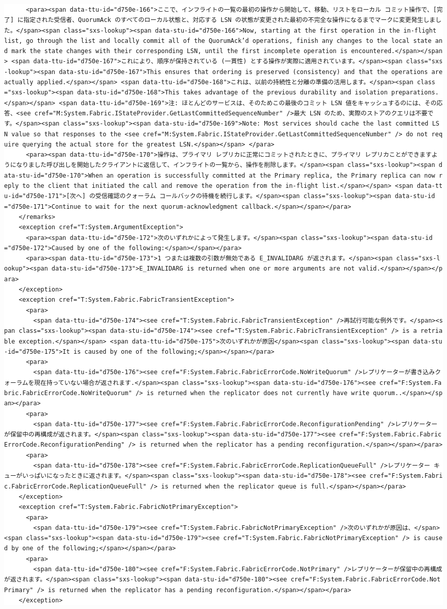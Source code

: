           <para><span data-ttu-id="d750e-166">ここで、インフライトの一覧の最初の操作から開始して、移動、リストをローカル コミット操作で、[完了] に指定された受信者、QuorumAck のすべてのローカル状態と、対応する LSN の状態が変更された最初の不完全な操作になるまでマークに変更発生しました。</span><span class="sxs-lookup"><span data-stu-id="d750e-166">Now, starting at the first operation in the in-flight list, go through the list and locally commit all of the QuorumAck’d operations, finish any changes to the local state and mark the state changes with their corresponding LSN, until the first incomplete operation is encountered.</span></span> <span data-ttu-id="d750e-167">これにより、順序が保持されている (一貫性) とする操作が実際に適用されています。</span><span class="sxs-lookup"><span data-stu-id="d750e-167">This ensures that ordering is preserved (consistency) and that the operations are actually applied.</span></span> <span data-ttu-id="d750e-168">これは、以前の持続性と分離の準備の活用します。</span><span class="sxs-lookup"><span data-stu-id="d750e-168">This takes advantage of the previous durability and isolation preparations.</span></span> <span data-ttu-id="d750e-169">注: ほとんどのサービスは、そのためこの最後のコミット LSN 値をキャッシュするのには、その応答、<see cref="M:System.Fabric.IStateProvider.GetLastCommittedSequenceNumber" />最大 LSN のため、実際のストアのクエリは不要です。</span><span class="sxs-lookup"><span data-stu-id="d750e-169">Note: Most services should cache the last committed LSN value so that responses to the <see cref="M:System.Fabric.IStateProvider.GetLastCommittedSequenceNumber" /> do not require querying the actual store for the greatest LSN.</span></span> </para>
          <para><span data-ttu-id="d750e-170">操作は、プライマリ レプリカに正常にコミットされたときに、プライマリ レプリカことができますようになりました呼び出しを開始したクライアントに返信して、インフライトの一覧から、操作を削除します。</span><span class="sxs-lookup"><span data-stu-id="d750e-170">When an operation is successfully committed at the Primary replica, the Primary replica can now reply to the client that initiated the call and remove the operation from the in-flight list.</span></span> <span data-ttu-id="d750e-171">[次へ] の受信確認のクォーラム コールバックの待機を続行します。</span><span class="sxs-lookup"><span data-stu-id="d750e-171">Continue to wait for the next quorum-acknowledgment callback.</span></span></para>
        </remarks>
        <exception cref="T:System.ArgumentException">
          <para><span data-ttu-id="d750e-172">次のいずれかによって発生します。</span><span class="sxs-lookup"><span data-stu-id="d750e-172">Caused by one of the following:</span></span></para>
          <para><span data-ttu-id="d750e-173">1 つまたは複数の引数が無効である E_INVALIDARG が返されます。</span><span class="sxs-lookup"><span data-stu-id="d750e-173">E_INVALIDARG is returned when one or more arguments are not valid.</span></span></para>
        </exception>
        <exception cref="T:System.Fabric.FabricTransientException">
          <para>
            <span data-ttu-id="d750e-174"><see cref="T:System.Fabric.FabricTransientException" />再試行可能な例外です。</span><span class="sxs-lookup"><span data-stu-id="d750e-174"><see cref="T:System.Fabric.FabricTransientException" /> is a retriable exception.</span></span> <span data-ttu-id="d750e-175">次のいずれかが原因</span><span class="sxs-lookup"><span data-stu-id="d750e-175">It is caused by one of the following;</span></span></para>
          <para>
            <span data-ttu-id="d750e-176"><see cref="F:System.Fabric.FabricErrorCode.NoWriteQuorum" />レプリケーターが書き込みクォーラムを現在持っていない場合が返されます.</span><span class="sxs-lookup"><span data-stu-id="d750e-176"><see cref="F:System.Fabric.FabricErrorCode.NoWriteQuorum" /> is returned when the replicator does not currently have write quorum..</span></span></para>
          <para>
            <span data-ttu-id="d750e-177"><see cref="F:System.Fabric.FabricErrorCode.ReconfigurationPending" />レプリケーターが保留中の再構成が返されます。</span><span class="sxs-lookup"><span data-stu-id="d750e-177"><see cref="F:System.Fabric.FabricErrorCode.ReconfigurationPending" /> is returned when the replicator has a pending reconfiguration.</span></span></para>
          <para>
            <span data-ttu-id="d750e-178"><see cref="F:System.Fabric.FabricErrorCode.ReplicationQueueFull" />レプリケーター キューがいっぱいになったときに返されます。</span><span class="sxs-lookup"><span data-stu-id="d750e-178"><see cref="F:System.Fabric.FabricErrorCode.ReplicationQueueFull" /> is returned when the replicator queue is full.</span></span></para>
        </exception>
        <exception cref="T:System.Fabric.FabricNotPrimaryException">
          <para>
            <span data-ttu-id="d750e-179"><see cref="T:System.Fabric.FabricNotPrimaryException" />次のいずれかが原因は、</span><span class="sxs-lookup"><span data-stu-id="d750e-179"><see cref="T:System.Fabric.FabricNotPrimaryException" /> is caused by one of the following;</span></span></para>
          <para>
            <span data-ttu-id="d750e-180"><see cref="F:System.Fabric.FabricErrorCode.NotPrimary" />レプリケーターが保留中の再構成が返されます。</span><span class="sxs-lookup"><span data-stu-id="d750e-180"><see cref="F:System.Fabric.FabricErrorCode.NotPrimary" /> is returned when the replicator has a pending reconfiguration.</span></span></para>
        </exception>